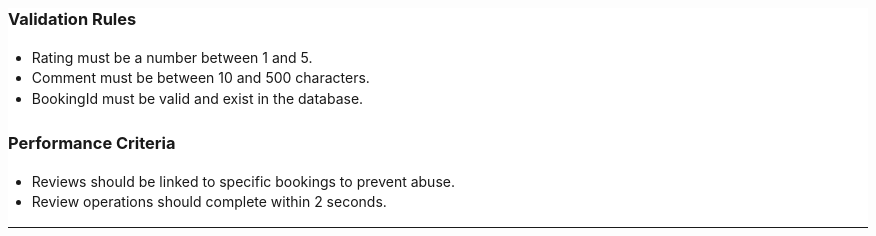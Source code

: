 ### Validation Rules

- Rating must be a number between 1 and 5.
- Comment must be between 10 and 500 characters.
- BookingId must be valid and exist in the database.

### Performance Criteria

- Reviews should be linked to specific bookings to prevent abuse.
- Review operations should complete within 2 seconds.

---
